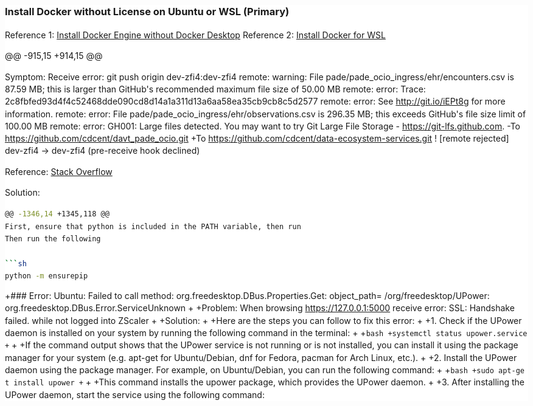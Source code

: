  ### Install Docker without License on Ubuntu or WSL (Primary)
 
 Reference 1: [Install Docker Engine without Docker Desktop](https://dev.to/bowmanjd/install-docker-on-windows-wsl-without-docker-desktop-34m9)
 Reference 2: [Install Docker for WSL](https://docs.docker.com/engine/install/ubuntu/)
 
@@ -915,15 +914,15 @@
 
 Symptom: Receive error: git push origin dev-zfi4:dev-zfi4
 remote: warning: File pade/pade_ocio_ingress/ehr/encounters.csv is 87.59 MB; this is larger than GitHub's recommended maximum file size of 50.00 MB
 remote: error: Trace: 2c8fbfed93d4f4c52468dde090cd8d14a1a311d13a6aa58ea35cb9cb8c5d2577
 remote: error: See http://git.io/iEPt8g for more information.
 remote: error: File pade/pade_ocio_ingress/ehr/observations.csv is 296.35 MB; this exceeds GitHub's file size limit of 100.00 MB
 remote: error: GH001: Large files detected. You may want to try Git Large File Storage - https://git-lfs.github.com.
-To https://github.com/cdcent/davt_pade_ocio.git
+To https://github.com/cdcent/data-ecosystem-services.git
  ! [remote rejected] dev-zfi4 -> dev-zfi4 (pre-receive hook declined)
 
 Reference: [Stack Overflow](https://stackoverflow.com/questions/33330771/git-lfs-this-exceeds-githubs-file-size-limit-of-100-00-mb)
 
 Solution:
 
 ```sh
@@ -1346,14 +1345,118 @@
 First, ensure that python is included in the PATH variable, then run
 Then run the following
 
 ```sh
 python -m ensurepip
 ```
 
+### Error: Ubuntu: Failed to call method: org.freedesktop.DBus.Properties.Get: object_path= /org/freedesktop/UPower: org.freedesktop.DBus.Error.ServiceUnknown
+
+Problem: When browsing https://127.0.0.1:5000 receive error: SSL: Handshake failed. while not logged into ZScaler
+
+Solution: 
+
+Here are the steps you can follow to fix this error:
+
+1. Check if the UPower daemon is installed on your system by running the following command in the terminal:
+
+```bash
+systemctl status upower.service
+```
+
+If the command output shows that the UPower service is not running or is not installed, you can install it using the package manager for your system (e.g. apt-get for Ubuntu/Debian, dnf for Fedora, pacman for Arch Linux, etc.).
+
+2. Install the UPower daemon using the package manager. For example, on Ubuntu/Debian, you can run the following command:
+
+```bash
+sudo apt-get install upower
+```
+
+This command installs the upower package, which provides the UPower daemon.
+
+3. After installing the UPower daemon, start the service using the following command: